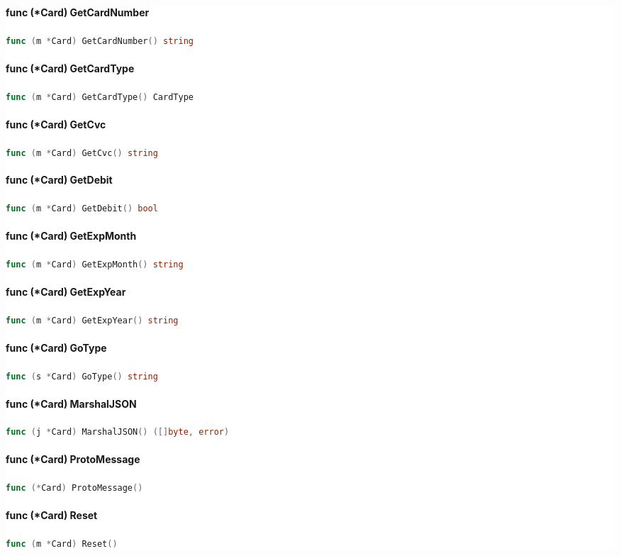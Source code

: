 #### func (*Card) GetCardNumber

```go
func (m *Card) GetCardNumber() string
```

#### func (*Card) GetCardType

```go
func (m *Card) GetCardType() CardType
```

#### func (*Card) GetCvc

```go
func (m *Card) GetCvc() string
```

#### func (*Card) GetDebit

```go
func (m *Card) GetDebit() bool
```

#### func (*Card) GetExpMonth

```go
func (m *Card) GetExpMonth() string
```

#### func (*Card) GetExpYear

```go
func (m *Card) GetExpYear() string
```

#### func (*Card) GoType

```go
func (s *Card) GoType() string
```

#### func (*Card) MarshalJSON

```go
func (j *Card) MarshalJSON() ([]byte, error)
```

#### func (*Card) ProtoMessage

```go
func (*Card) ProtoMessage()
```

#### func (*Card) Reset

```go
func (m *Card) Reset()
```
